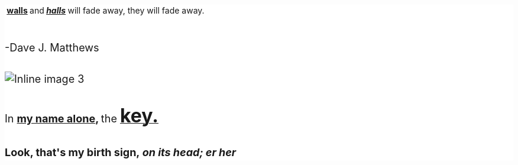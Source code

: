 <b> <a data-saferedirecturl="https://www.google.com/url?hl=en&amp;q=http://bit.ly/2hxx0MZ&amp;source=gmail&amp;ust=1483547975600000&amp;usg=AFQjCNGluYnKALgHx3W9UJjyVZv_4i0HAg" href="http://bit.ly/2i6O0dQ" target="_blank">walls</a> </b>and<b> <i><u>halls</u></i> </b>will fade away, they will fade away.  </div><div style="font-size:large"><b><br/></b></div><div style="font-size:large">-Dave J. Matthews</div><div style="font-size:large"><br/></div><div style="font-size:large"><a data-saferedirecturl="https://www.google.com/url?hl=en&amp;q=http://bit.ly/2ipPCAq&amp;source=gmail&amp;ust=1483547975600000&amp;usg=AFQjCNFR5yJq6yctRNUwn9-jO6M4Fj4VGg" href="http://bit.ly/2hOasfQ" style="text-decoration:none" target="_blank"><img alt="Inline image 3" height="98" src="./THISISREAL_files/HL5nyDWqWQNPwdYmPZLTy48HIXvccoclTIQS9c_Q0AWPvnFE5LOSntZvtSeIGWlmkjTljA=s0-d-e1-ft" style="border:0px;margin-right:0px" width="661"/></a></div><div style="font-size:large"><br/></div><div><font size="4">In </font><b style="font-size:large"><a data-saferedirecturl="https://www.google.com/url?hl=en&amp;q=http://names.lamc.la&amp;source=gmail&amp;ust=1483547975600000&amp;usg=AFQjCNHQ-gI9RYJzv6Qn8ZjEUgfS3z4dzA" href="http://bit.ly/2ipN9WP" target="_blank">my name alone</a>, </b><font size="4">the </font><b><a data-saferedirecturl="https://www.google.com/url?hl=en&amp;q=http://bit.ly/2iEeWFj&amp;source=gmail&amp;ust=1483547975600000&amp;usg=AFQjCNETRNFMFYzYuavQtIfBcW3U2HEBhQ" href="http://bit.ly/2hO2iEm" target="_blank"><font size="6">key.</font></a></b></div><div style="font-size:large"><br/></div><div style="font-size:large"><b>Look, that's my birth sign, <i>on its head; er her